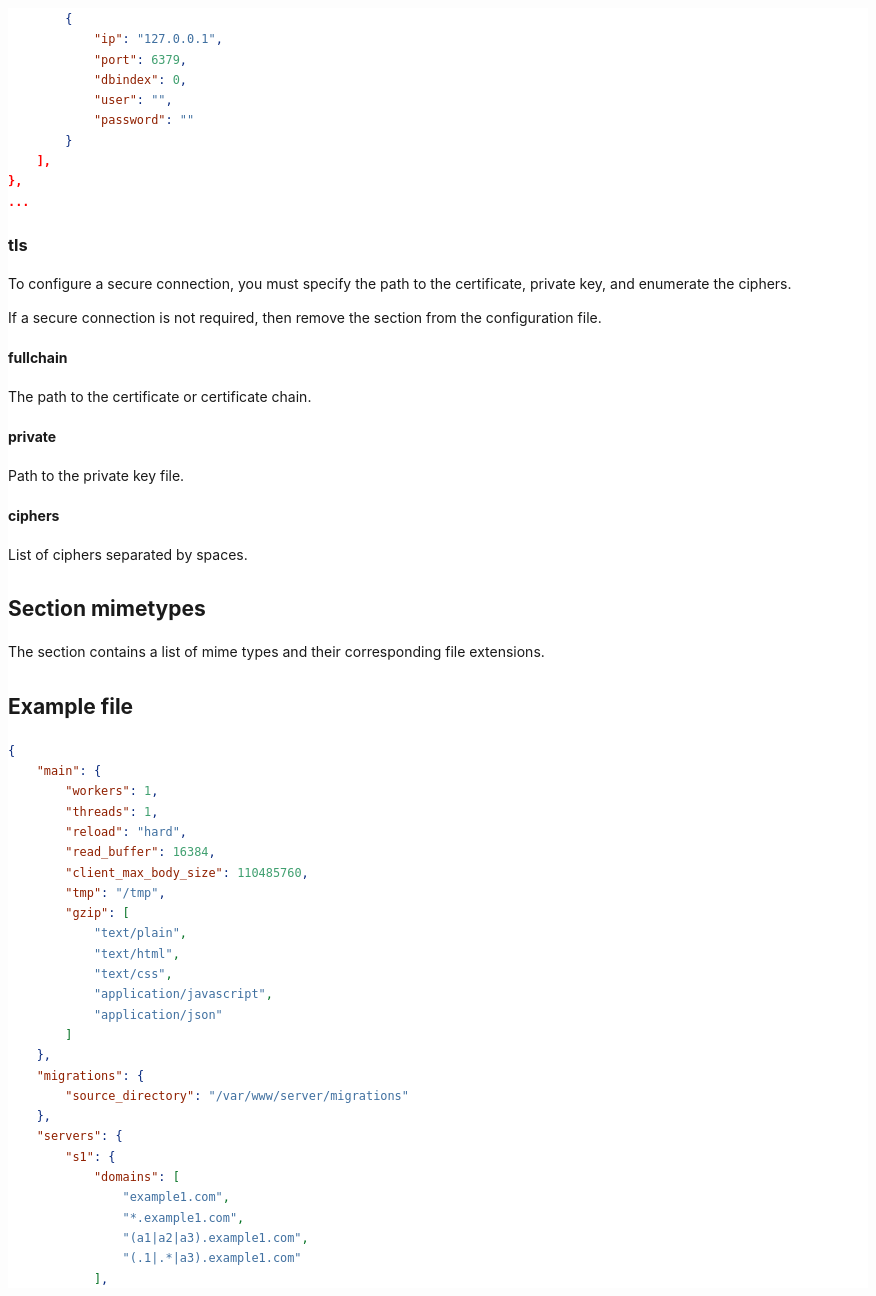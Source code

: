 ```json
        {
            "ip": "127.0.0.1",
            "port": 6379,
            "dbindex": 0,
            "user": "",
            "password": ""
        }
    ],
},
...
```

### tls <Badge type="info" text="object"/>

To configure a secure connection, you must specify the path to the certificate, private key, and enumerate the ciphers.

If a secure connection is not required, then remove the section from the configuration file.

#### fullchain <Badge type="info" text="string"/>

The path to the certificate or certificate chain.

#### private <Badge type="info" text="string"/>

Path to the private key file.

#### ciphers <Badge type="info" text="string"/>

List of ciphers separated by spaces.

## Section mimetypes

The section contains a list of mime types and their corresponding file extensions.

## Example file

```json
{
    "main": {
        "workers": 1,
        "threads": 1,
        "reload": "hard",
        "read_buffer": 16384,
        "client_max_body_size": 110485760,
        "tmp": "/tmp",
        "gzip": [
            "text/plain",
            "text/html",
            "text/css",
            "application/javascript",
            "application/json"
        ]
    },
    "migrations": {
        "source_directory": "/var/www/server/migrations"
    },
    "servers": {
        "s1": {
            "domains": [
                "example1.com",
                "*.example1.com",
                "(a1|a2|a3).example1.com",
                "(.1|.*|a3).example1.com"
            ],
```